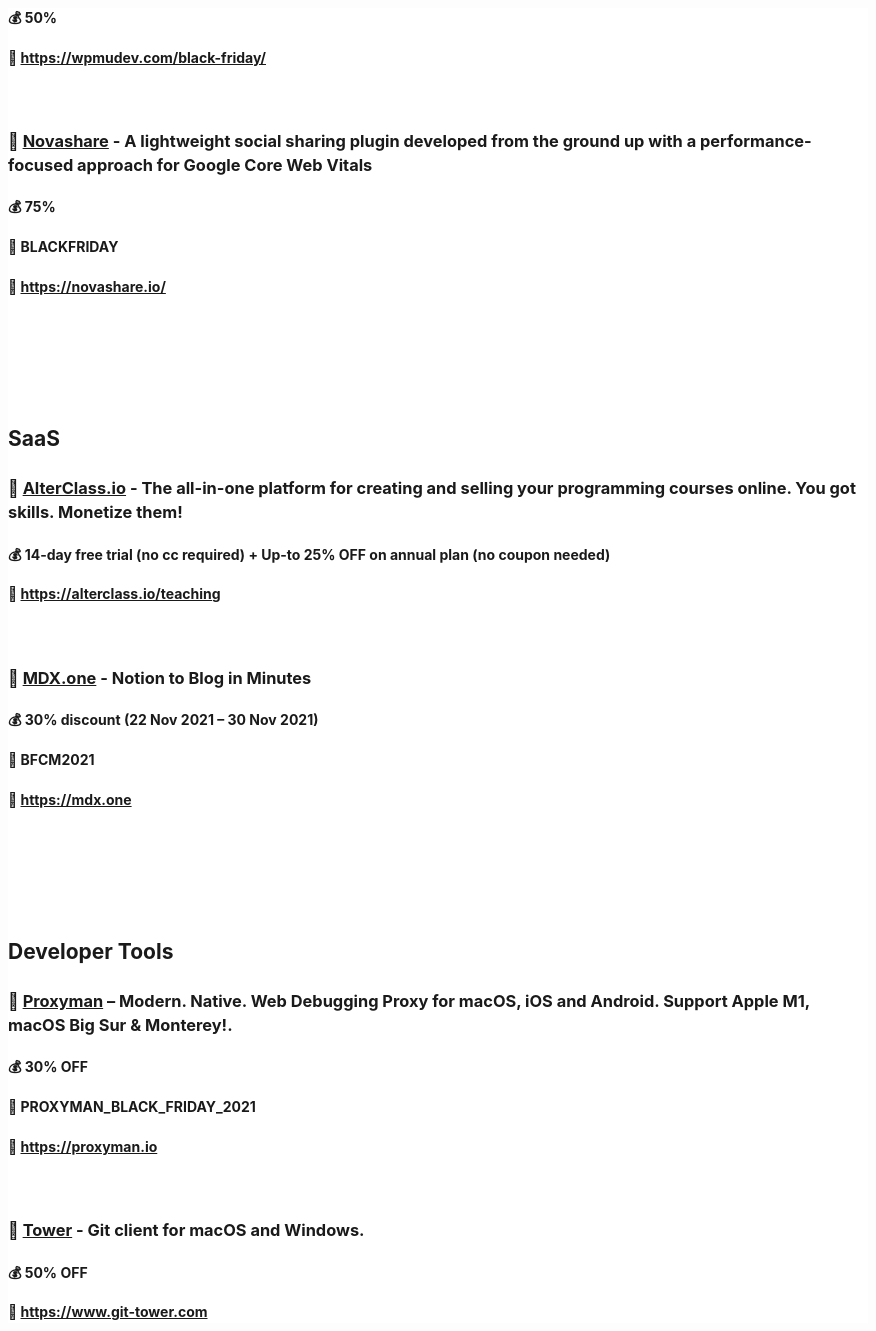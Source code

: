 #### 💰 50%

#### 🔗 https://wpmudev.com/black-friday/
­­ 

### 📓 [Novashare](https://novashare.io/) - A lightweight social sharing plugin developed from the ground up with a performance-focused approach for Google Core Web Vitals

#### 💰 75%

#### 🎫 BLACKFRIDAY

#### 🔗 https://novashare.io/
­­ 
-----
­­ 
## SaaS

### 📓 [AlterClass.io](https://alterclass.io/teaching) - The all-in-one platform for creating and selling your programming courses online. You got skills. Monetize them!

#### 💰 14-day free trial (no cc required) + Up-to 25% OFF on annual plan (no coupon needed) 

#### 🔗 https://alterclass.io/teaching
­­ 

### 📓 [MDX.one](https://mdx.one) - Notion to Blog in Minutes

#### 💰 30% discount (22 Nov 2021 – 30 Nov 2021)

#### 🎫 BFCM2021

#### 🔗 https://mdx.one
­­ ­­ 
-----

­­ 
## Developer Tools

### 📓 [Proxyman](https://proxyman.io) – Modern. Native. Web Debugging Proxy for macOS, iOS and Android. Support Apple M1, macOS Big Sur & Monterey!. 

#### 💰 30% OFF

#### 🎫 PROXYMAN_BLACK_FRIDAY_2021

#### 🔗 https://proxyman.io
­­ 

### 📓 [Tower](https://git-tower.com) - Git client for macOS and Windows.

#### 💰 50% OFF

#### 🔗 https://www.git-tower.com
